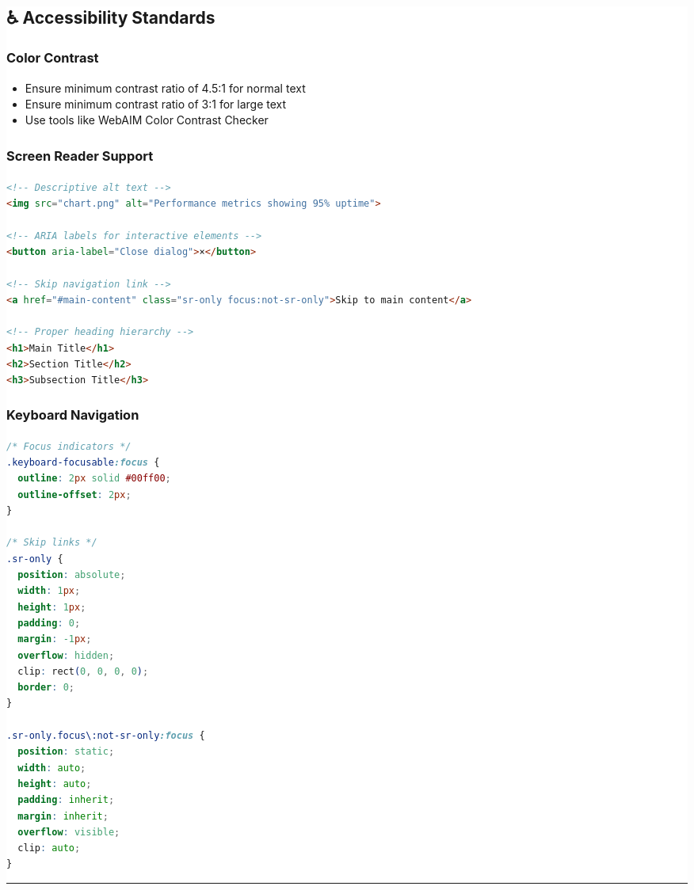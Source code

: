 
## ♿ Accessibility Standards

### Color Contrast
- Ensure minimum contrast ratio of 4.5:1 for normal text
- Ensure minimum contrast ratio of 3:1 for large text
- Use tools like WebAIM Color Contrast Checker

### Screen Reader Support
```html
<!-- Descriptive alt text -->
<img src="chart.png" alt="Performance metrics showing 95% uptime">

<!-- ARIA labels for interactive elements -->
<button aria-label="Close dialog">×</button>

<!-- Skip navigation link -->
<a href="#main-content" class="sr-only focus:not-sr-only">Skip to main content</a>

<!-- Proper heading hierarchy -->
<h1>Main Title</h1>
<h2>Section Title</h2>
<h3>Subsection Title</h3>
```

### Keyboard Navigation
```css
/* Focus indicators */
.keyboard-focusable:focus {
  outline: 2px solid #00ff00;
  outline-offset: 2px;
}

/* Skip links */
.sr-only {
  position: absolute;
  width: 1px;
  height: 1px;
  padding: 0;
  margin: -1px;
  overflow: hidden;
  clip: rect(0, 0, 0, 0);
  border: 0;
}

.sr-only.focus\:not-sr-only:focus {
  position: static;
  width: auto;
  height: auto;
  padding: inherit;
  margin: inherit;
  overflow: visible;
  clip: auto;
}
```

---
